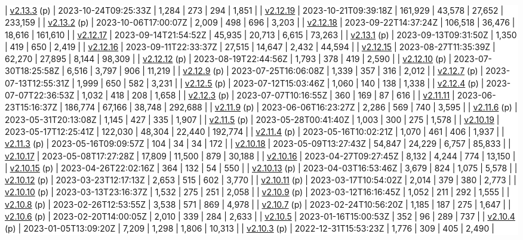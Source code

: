 | [v2.13.3](https://github.com/laurent22/joplin/releases/tag/v2.13.3) (p) | 2023-10-24T09:25:33Z | 1,284 | 273   | 294   | 1,851 |
| [v2.12.19](https://github.com/laurent22/joplin/releases/tag/v2.12.19) | 2023-10-21T09:39:18Z | 161,929 | 43,578 | 27,652 | 233,159 |
| [v2.13.2](https://github.com/laurent22/joplin/releases/tag/v2.13.2) (p) | 2023-10-06T17:00:07Z | 2,009 | 498   | 696   | 3,203 |
| [v2.12.18](https://github.com/laurent22/joplin/releases/tag/v2.12.18) | 2023-09-22T14:37:24Z | 106,518 | 36,476 | 18,616 | 161,610 |
| [v2.12.17](https://github.com/laurent22/joplin/releases/tag/v2.12.17) | 2023-09-14T21:54:52Z | 45,935 | 20,713 | 6,615 | 73,263 |
| [v2.13.1](https://github.com/laurent22/joplin/releases/tag/v2.13.1) (p) | 2023-09-13T09:31:50Z | 1,350 | 419   | 650   | 2,419 |
| [v2.12.16](https://github.com/laurent22/joplin/releases/tag/v2.12.16) | 2023-09-11T22:33:37Z | 27,515 | 14,647 | 2,432 | 44,594 |
| [v2.12.15](https://github.com/laurent22/joplin/releases/tag/v2.12.15) | 2023-08-27T11:35:39Z | 62,270 | 27,895 | 8,144 | 98,309 |
| [v2.12.12](https://github.com/laurent22/joplin/releases/tag/v2.12.12) (p) | 2023-08-19T22:44:56Z | 1,793 | 378   | 419   | 2,590 |
| [v2.12.10](https://github.com/laurent22/joplin/releases/tag/v2.12.10) (p) | 2023-07-30T18:25:58Z | 6,516 | 3,797 | 906   | 11,219 |
| [v2.12.9](https://github.com/laurent22/joplin/releases/tag/v2.12.9) (p) | 2023-07-25T16:06:08Z | 1,339 | 357   | 316   | 2,012 |
| [v2.12.7](https://github.com/laurent22/joplin/releases/tag/v2.12.7) (p) | 2023-07-13T12:55:31Z | 1,999 | 650   | 582   | 3,231 |
| [v2.12.5](https://github.com/laurent22/joplin/releases/tag/v2.12.5) (p) | 2023-07-12T15:03:46Z | 1,060 | 140   | 138   | 1,338 |
| [v2.12.4](https://github.com/laurent22/joplin/releases/tag/v2.12.4) (p) | 2023-07-07T22:36:53Z | 1,032 | 418   | 208   | 1,658 |
| [v2.12.3](https://github.com/laurent22/joplin/releases/tag/v2.12.3) (p) | 2023-07-07T10:16:55Z | 360   | 169   | 87    | 616   |
| [v2.11.11](https://github.com/laurent22/joplin/releases/tag/v2.11.11) | 2023-06-23T15:16:37Z | 186,774 | 67,166 | 38,748 | 292,688 |
| [v2.11.9](https://github.com/laurent22/joplin/releases/tag/v2.11.9) (p) | 2023-06-06T16:23:27Z | 2,286 | 569   | 740   | 3,595 |
| [v2.11.6](https://github.com/laurent22/joplin/releases/tag/v2.11.6) (p) | 2023-05-31T20:13:08Z | 1,145 | 427   | 335   | 1,907 |
| [v2.11.5](https://github.com/laurent22/joplin/releases/tag/v2.11.5) (p) | 2023-05-28T00:41:40Z | 1,003 | 300   | 275   | 1,578 |
| [v2.10.19](https://github.com/laurent22/joplin/releases/tag/v2.10.19) | 2023-05-17T12:25:41Z | 122,030 | 48,304 | 22,440 | 192,774 |
| [v2.11.4](https://github.com/laurent22/joplin/releases/tag/v2.11.4) (p) | 2023-05-16T10:02:21Z | 1,070 | 461   | 406   | 1,937 |
| [v2.11.3](https://github.com/laurent22/joplin/releases/tag/v2.11.3) (p) | 2023-05-16T09:09:57Z | 104   | 34    | 34    | 172   |
| [v2.10.18](https://github.com/laurent22/joplin/releases/tag/v2.10.18) | 2023-05-09T13:27:43Z | 54,847 | 24,229 | 6,757 | 85,833 |
| [v2.10.17](https://github.com/laurent22/joplin/releases/tag/v2.10.17) | 2023-05-08T17:27:28Z | 17,809 | 11,500 | 879   | 30,188 |
| [v2.10.16](https://github.com/laurent22/joplin/releases/tag/v2.10.16) | 2023-04-27T09:27:45Z | 8,132 | 4,244 | 774   | 13,150 |
| [v2.10.15](https://github.com/laurent22/joplin/releases/tag/v2.10.15) (p) | 2023-04-26T22:02:16Z | 364   | 132   | 54    | 550   |
| [v2.10.13](https://github.com/laurent22/joplin/releases/tag/v2.10.13) (p) | 2023-04-03T16:53:46Z | 3,679 | 824   | 1,075 | 5,578 |
| [v2.10.12](https://github.com/laurent22/joplin/releases/tag/v2.10.12) (p) | 2023-03-23T12:17:13Z | 2,653 | 515   | 602   | 3,770 |
| [v2.10.11](https://github.com/laurent22/joplin/releases/tag/v2.10.11) (p) | 2023-03-17T10:54:02Z | 2,014 | 379   | 380   | 2,773 |
| [v2.10.10](https://github.com/laurent22/joplin/releases/tag/v2.10.10) (p) | 2023-03-13T23:16:37Z | 1,532 | 275   | 251   | 2,058 |
| [v2.10.9](https://github.com/laurent22/joplin/releases/tag/v2.10.9) (p) | 2023-03-12T16:16:45Z | 1,052 | 211   | 292   | 1,555 |
| [v2.10.8](https://github.com/laurent22/joplin/releases/tag/v2.10.8) (p) | 2023-02-26T12:53:55Z | 3,538 | 571   | 869   | 4,978 |
| [v2.10.7](https://github.com/laurent22/joplin/releases/tag/v2.10.7) (p) | 2023-02-24T10:56:20Z | 1,185 | 187   | 275   | 1,647 |
| [v2.10.6](https://github.com/laurent22/joplin/releases/tag/v2.10.6) (p) | 2023-02-20T14:00:05Z | 2,010 | 339   | 284   | 2,633 |
| [v2.10.5](https://github.com/laurent22/joplin/releases/tag/v2.10.5) | 2023-01-16T15:00:53Z | 352   | 96    | 289   | 737   |
| [v2.10.4](https://github.com/laurent22/joplin/releases/tag/v2.10.4) (p) | 2023-01-05T13:09:20Z | 7,209 | 1,298 | 1,806 | 10,313 |
| [v2.10.3](https://github.com/laurent22/joplin/releases/tag/v2.10.3) (p) | 2022-12-31T15:53:23Z | 1,776 | 309   | 405   | 2,490 |